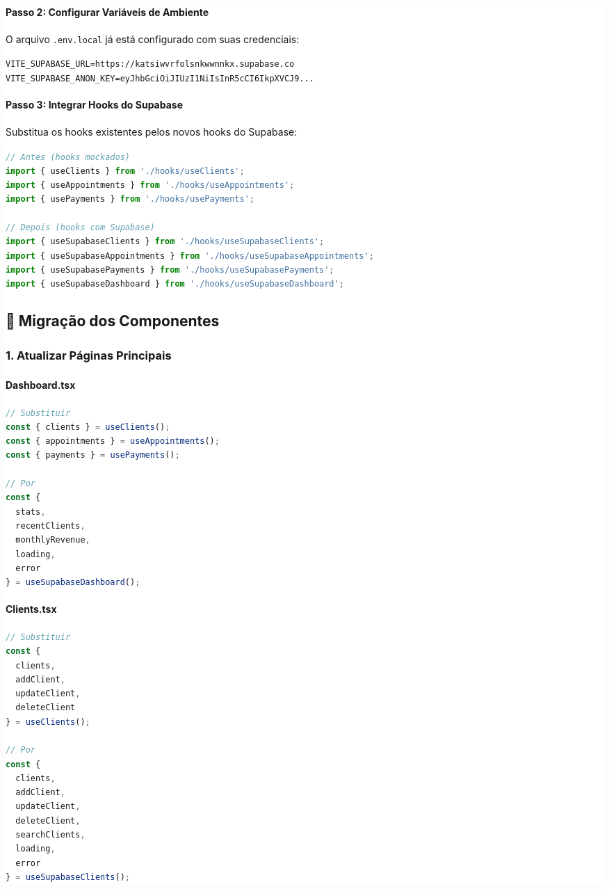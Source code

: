 #### Passo 2: Configurar Variáveis de Ambiente
O arquivo `.env.local` já está configurado com suas credenciais:
```env
VITE_SUPABASE_URL=https://katsiwvrfolsnkwwnnkx.supabase.co
VITE_SUPABASE_ANON_KEY=eyJhbGciOiJIUzI1NiIsInR5cCI6IkpXVCJ9...
```

#### Passo 3: Integrar Hooks do Supabase
Substitua os hooks existentes pelos novos hooks do Supabase:

```typescript
// Antes (hooks mockados)
import { useClients } from './hooks/useClients';
import { useAppointments } from './hooks/useAppointments';
import { usePayments } from './hooks/usePayments';

// Depois (hooks com Supabase)
import { useSupabaseClients } from './hooks/useSupabaseClients';
import { useSupabaseAppointments } from './hooks/useSupabaseAppointments';
import { useSupabasePayments } from './hooks/useSupabasePayments';
import { useSupabaseDashboard } from './hooks/useSupabaseDashboard';
```

## 🔄 Migração dos Componentes

### 1. Atualizar Páginas Principais

#### Dashboard.tsx
```typescript
// Substituir
const { clients } = useClients();
const { appointments } = useAppointments();
const { payments } = usePayments();

// Por
const { 
  stats, 
  recentClients, 
  monthlyRevenue, 
  loading, 
  error 
} = useSupabaseDashboard();
```

#### Clients.tsx
```typescript
// Substituir
const { 
  clients, 
  addClient, 
  updateClient, 
  deleteClient 
} = useClients();

// Por
const { 
  clients, 
  addClient, 
  updateClient, 
  deleteClient,
  searchClients,
  loading,
  error
} = useSupabaseClients();
```